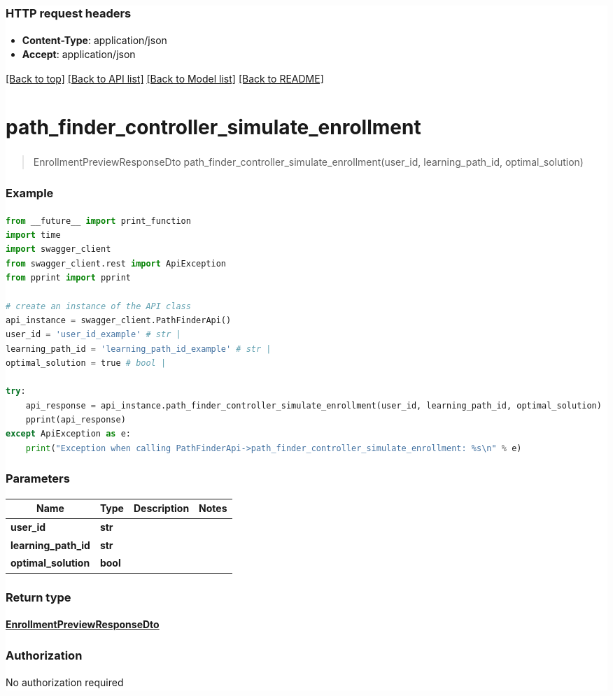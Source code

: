 ### HTTP request headers

 - **Content-Type**: application/json
 - **Accept**: application/json

[[Back to top]](#) [[Back to API list]](../README.md#documentation-for-api-endpoints) [[Back to Model list]](../README.md#documentation-for-models) [[Back to README]](../README.md)

# **path_finder_controller_simulate_enrollment**
> EnrollmentPreviewResponseDto path_finder_controller_simulate_enrollment(user_id, learning_path_id, optimal_solution)



### Example
```python
from __future__ import print_function
import time
import swagger_client
from swagger_client.rest import ApiException
from pprint import pprint

# create an instance of the API class
api_instance = swagger_client.PathFinderApi()
user_id = 'user_id_example' # str | 
learning_path_id = 'learning_path_id_example' # str | 
optimal_solution = true # bool | 

try:
    api_response = api_instance.path_finder_controller_simulate_enrollment(user_id, learning_path_id, optimal_solution)
    pprint(api_response)
except ApiException as e:
    print("Exception when calling PathFinderApi->path_finder_controller_simulate_enrollment: %s\n" % e)
```

### Parameters

Name | Type | Description  | Notes
------------- | ------------- | ------------- | -------------
 **user_id** | **str**|  | 
 **learning_path_id** | **str**|  | 
 **optimal_solution** | **bool**|  | 

### Return type

[**EnrollmentPreviewResponseDto**](EnrollmentPreviewResponseDto.md)

### Authorization

No authorization required
